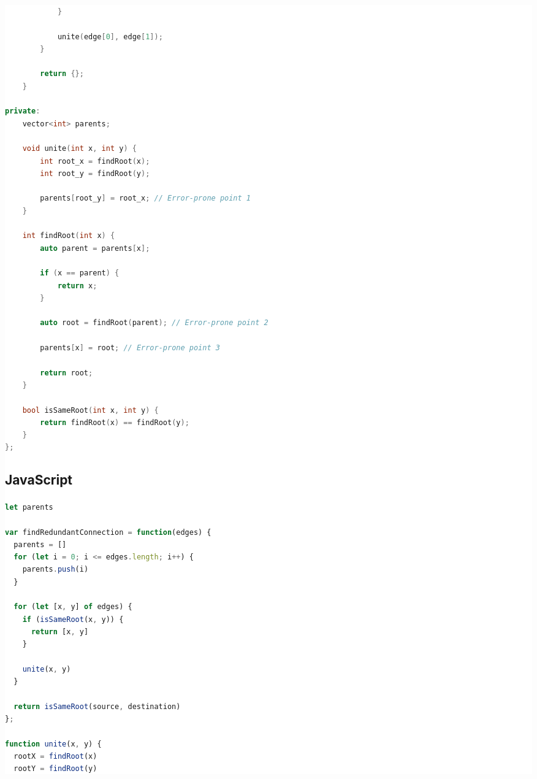 ```cpp
            }

            unite(edge[0], edge[1]);
        }

        return {};
    }

private:
    vector<int> parents;

    void unite(int x, int y) {
        int root_x = findRoot(x);
        int root_y = findRoot(y);

        parents[root_y] = root_x; // Error-prone point 1
    }

    int findRoot(int x) {
        auto parent = parents[x];

        if (x == parent) {
            return x;
        }

        auto root = findRoot(parent); // Error-prone point 2

        parents[x] = root; // Error-prone point 3

        return root;
    }

    bool isSameRoot(int x, int y) {
        return findRoot(x) == findRoot(y);
    }
};
```

## JavaScript
```javascript
let parents

var findRedundantConnection = function(edges) {
  parents = []
  for (let i = 0; i <= edges.length; i++) {
    parents.push(i)
  }

  for (let [x, y] of edges) {
    if (isSameRoot(x, y)) {
      return [x, y]
    }

    unite(x, y)
  }

  return isSameRoot(source, destination)
};

function unite(x, y) {
  rootX = findRoot(x)
  rootY = findRoot(y)
```